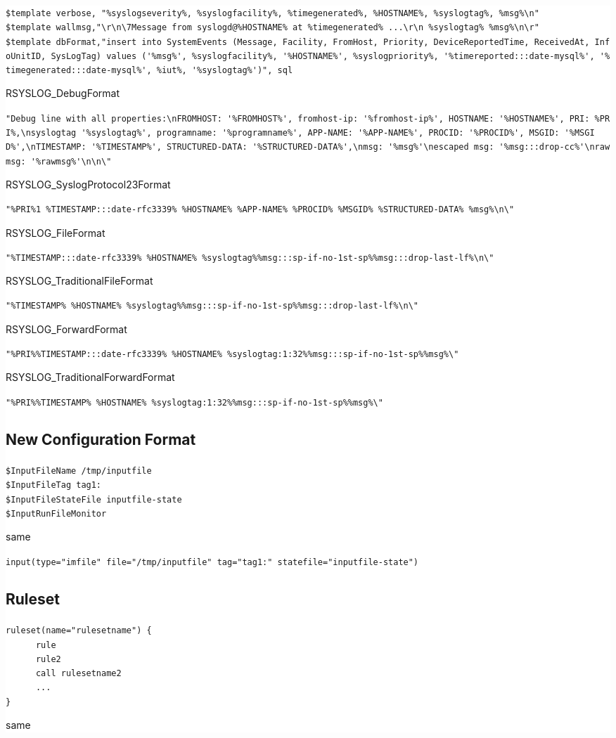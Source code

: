 	$template verbose, "%syslogseverity%, %syslogfacility%, %timegenerated%, %HOSTNAME%, %syslogtag%, %msg%\n"
	$template wallmsg,"\r\n\7Message from syslogd@%HOSTNAME% at %timegenerated% ...\r\n %syslogtag% %msg%\n\r"
	$template dbFormat,"insert into SystemEvents (Message, Facility, FromHost, Priority, DeviceReportedTime, ReceivedAt, InfoUnitID, SysLogTag) values ('%msg%', %syslogfacility%, '%HOSTNAME%', %syslogpriority%, '%timereported:::date-mysql%', '%timegenerated:::date-mysql%', %iut%, '%syslogtag%')", sql

RSYSLOG_DebugFormat

	"Debug line with all properties:\nFROMHOST: '%FROMHOST%', fromhost-ip: '%fromhost-ip%', HOSTNAME: '%HOSTNAME%', PRI: %PRI%,\nsyslogtag '%syslogtag%', programname: '%programname%', APP-NAME: '%APP-NAME%', PROCID: '%PROCID%', MSGID: '%MSGID%',\nTIMESTAMP: '%TIMESTAMP%', STRUCTURED-DATA: '%STRUCTURED-DATA%',\nmsg: '%msg%'\nescaped msg: '%msg:::drop-cc%'\nrawmsg: '%rawmsg%'\n\n\"

RSYSLOG_SyslogProtocol23Format

	"%PRI%1 %TIMESTAMP:::date-rfc3339% %HOSTNAME% %APP-NAME% %PROCID% %MSGID% %STRUCTURED-DATA% %msg%\n\"

RSYSLOG_FileFormat

	"%TIMESTAMP:::date-rfc3339% %HOSTNAME% %syslogtag%%msg:::sp-if-no-1st-sp%%msg:::drop-last-lf%\n\"

RSYSLOG_TraditionalFileFormat

	"%TIMESTAMP% %HOSTNAME% %syslogtag%%msg:::sp-if-no-1st-sp%%msg:::drop-last-lf%\n\"

RSYSLOG_ForwardFormat

	"%PRI%%TIMESTAMP:::date-rfc3339% %HOSTNAME% %syslogtag:1:32%%msg:::sp-if-no-1st-sp%%msg%\"

RSYSLOG_TraditionalForwardFormat

	"%PRI%%TIMESTAMP% %HOSTNAME% %syslogtag:1:32%%msg:::sp-if-no-1st-sp%%msg%\"


## New Configuration Format ##

	$InputFileName /tmp/inputfile
	$InputFileTag tag1:
	$InputFileStateFile inputfile-state
	$InputRunFileMonitor

same

	input(type="imfile" file="/tmp/inputfile" tag="tag1:" statefile="inputfile-state")

## Ruleset ##

	ruleset(name="rulesetname") { 
	      rule 
	      rule2
	      call rulesetname2
	      ...
	}

same
